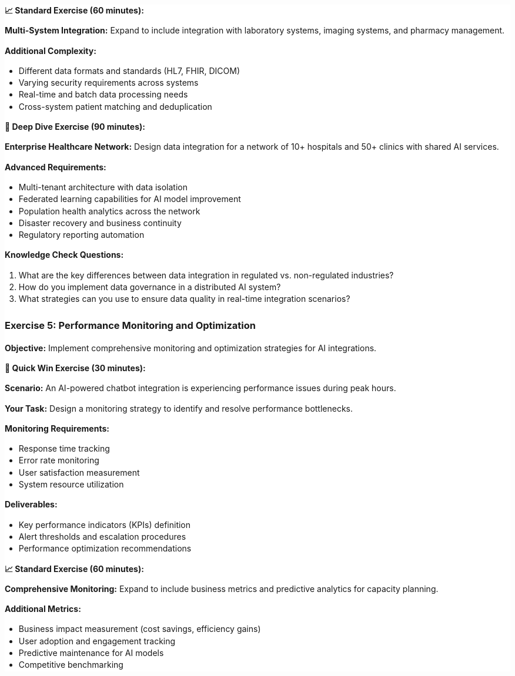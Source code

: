 **📈 Standard Exercise (60 minutes):**

**Multi-System Integration:** Expand to include integration with laboratory systems, imaging systems, and pharmacy management.

**Additional Complexity:**
- Different data formats and standards (HL7, FHIR, DICOM)
- Varying security requirements across systems
- Real-time and batch data processing needs
- Cross-system patient matching and deduplication

**🚀 Deep Dive Exercise (90 minutes):**

**Enterprise Healthcare Network:** Design data integration for a network of 10+ hospitals and 50+ clinics with shared AI services.

**Advanced Requirements:**
- Multi-tenant architecture with data isolation
- Federated learning capabilities for AI model improvement
- Population health analytics across the network
- Disaster recovery and business continuity
- Regulatory reporting automation

**Knowledge Check Questions:**
1. What are the key differences between data integration in regulated vs. non-regulated industries?
2. How do you implement data governance in a distributed AI system?
3. What strategies can you use to ensure data quality in real-time integration scenarios?

### Exercise 5: Performance Monitoring and Optimization

**Objective:** Implement comprehensive monitoring and optimization strategies for AI integrations.

**🎯 Quick Win Exercise (30 minutes):**

**Scenario:** An AI-powered chatbot integration is experiencing performance issues during peak hours.

**Your Task:** Design a monitoring strategy to identify and resolve performance bottlenecks.

**Monitoring Requirements:**
- Response time tracking
- Error rate monitoring
- User satisfaction measurement
- System resource utilization

**Deliverables:**
- Key performance indicators (KPIs) definition
- Alert thresholds and escalation procedures
- Performance optimization recommendations

**📈 Standard Exercise (60 minutes):**

**Comprehensive Monitoring:** Expand to include business metrics and predictive analytics for capacity planning.

**Additional Metrics:**
- Business impact measurement (cost savings, efficiency gains)
- User adoption and engagement tracking
- Predictive maintenance for AI models
- Competitive benchmarking
